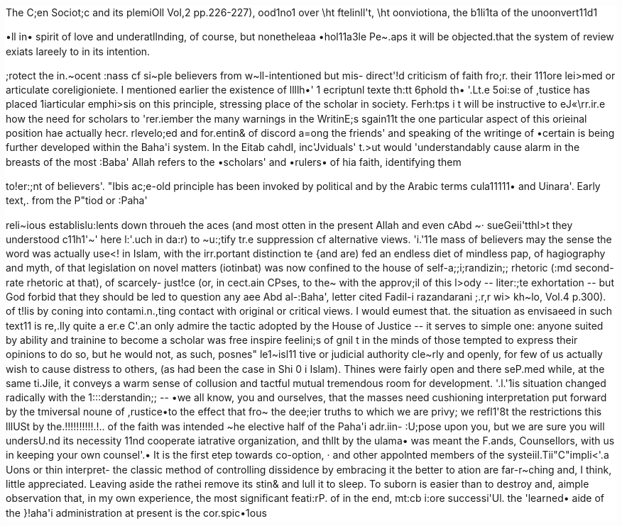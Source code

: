 The C;en Sociot;c and its plemiOll Vol,2 pp.226-227),                                         ood1no1 over \ht ftelinll't, \ht oonviotiona, the b1li1ta of the unoonvert11d1

•ll in• spirit of love and underatllnding, of course, but nonetheleaa •hol11a3le
Pe~.aps it will be objected.that the system of review exiats lareely to                in its intention.

;rotect the in.~ocent :nass cf si~ple believers from w~ll-intentioned but mis-
direct'!d criticism of faith fro;r. their 111ore lei>med or articulate coreligioniete.              I mentioned earlier the existence of llllh•' 1 ecriptunl texte th:tt 6phold th•
'.Lt.e 5oi:se of ,tustice has placed 1iarticular emphi>sis on this principle, stressing        place of the scholar in society. Ferh:tps i t will be instructive to eJ«\rr.ir.e how
the need for scholars to 'rer.iember the many warnings in the WritinE;s sgain11t the           one particular aspect of this orieinal position hae actually hecr. rlevelo;ed and
for.entin& of discord a=ong the friends' and speaking of the writinge of •certain              is being further developed within the Baha'i system. In the Eitab cahdI,
inc'Jviduals' t.>ut would 'understandably cause alarm in the breasts of the most               :Baba' Allah refers to the •scholars' and •rulers• of hia faith, identifying them

to!er:;nt of believers'. "Ibis ac;e-old principle has been invoked by political and           by the Arabic terms cula11111• and Uinara'. Early text,. from the P"tiod or :Paha'

reli~ious establislu:lents down throueh the aces (and most otten in the present               Allah and even cAbd ~· sueGeii'tthl>t they understood c11h1'~' here l:'.uch in
da:r) to ~u:;tify tr.e suppression cf alternative views. 'i.'11e mass of believers may          the sense the word was actually use<! in Islam, with the irr.portant distinction
te {and are) fed an endless diet of mindless pap, of hagiography and myth, of                  that legislation on novel matters (iotinbat) was now confined to the house of
self-a;;i;randizin;; rhetoric (:md second-rate rhetoric at that), of scarcely-                 just!ce (or, in cect.ain CPses, to the~ with the approv;il of this l>ody --
liter:;te exhortation -- but God forbid that they should be led to question any                aee Abd al-:Baha', letter cited Fadil-i razandarani ;.r,r wi> kh~lo, Vol.4 p.300).
of t!lis by coning into contami.n.,ting contact with original or critical views.               I would eumest that. the situation as envisaeed in such text11 is re,.lly quite a
er.e C'.an only admire the tactic adopted by the House of Justice -- it serves to              simple one: anyone suited by ability and trainine to become a scholar was free
inspire feelini;s of gnil t in the minds of those tempted to express their opinions            to do so, but he would not, as such, posnes" le1~isl11 tive or judicial authority
cle~rly and openly, for few of us actually wish to cause distress to others,                   (as had been the case in Shi 0 i Islam). Thines were fairly open and there seP.med
while, at the same ti.Jile, it conveys a warm sense of collusion and tactful mutual            tremendous room for development. '.l.'1is situation changed radically with the
1:::derstandin;; -- •we all know, you and ourselves, that the masses need cushioning           interpretation put forward by the tmiversal noune of ,rustice•to the effect that
fro~ the dee;ier truths to which we are privy; we refl1'8t the restrictions this lllUSt       by the.!!!!!!!!!!.!.. of the faith was intended ~he elective half of the Paha'i adr.iin-
:U;pose upon you, but we are sure you will undersU.nd its necessity 11nd cooperate            iatrative organization, and thllt by the ulama• was meant the F.ands, Counsellors,
with us in keeping your own counsel'.• It is the first etep towards co-option,              · and other appolnted members of the systeiil.Tii"C"impli<'.a Uons or thin interpret-
the classic method of controlling dissidence by embracing it the better to                    ation are far-r~ching and, I think, little appreciated. Leaving aside the rathei
remove its stin& and lull it to sleep. To suborn is easier than to destroy and,               aimple observation that, in my own experience, the most significant feati:rP. of
in the end, mt:cb i:ore successi'Ul.                                                           the 'learned• aide of the }!aha'i administration at present is the cor.spic•1ous
